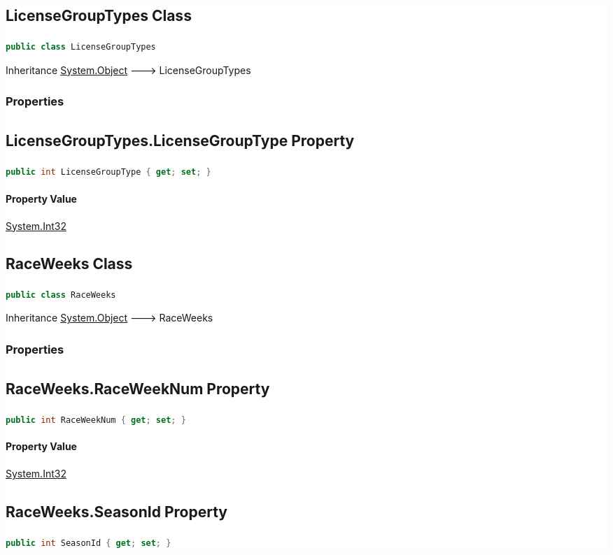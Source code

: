 <a name='Aydsko.iRacingData.Series.LicenseGroupTypes'></a>

## LicenseGroupTypes Class

```csharp
public class LicenseGroupTypes
```

Inheritance [System.Object](https://docs.microsoft.com/en-us/dotnet/api/System.Object 'System.Object') &#129106; LicenseGroupTypes
### Properties

<a name='Aydsko.iRacingData.Series.LicenseGroupTypes.LicenseGroupType'></a>

## LicenseGroupTypes.LicenseGroupType Property

```csharp
public int LicenseGroupType { get; set; }
```

#### Property Value
[System.Int32](https://docs.microsoft.com/en-us/dotnet/api/System.Int32 'System.Int32')

<a name='Aydsko.iRacingData.Series.RaceWeeks'></a>

## RaceWeeks Class

```csharp
public class RaceWeeks
```

Inheritance [System.Object](https://docs.microsoft.com/en-us/dotnet/api/System.Object 'System.Object') &#129106; RaceWeeks
### Properties

<a name='Aydsko.iRacingData.Series.RaceWeeks.RaceWeekNum'></a>

## RaceWeeks.RaceWeekNum Property

```csharp
public int RaceWeekNum { get; set; }
```

#### Property Value
[System.Int32](https://docs.microsoft.com/en-us/dotnet/api/System.Int32 'System.Int32')

<a name='Aydsko.iRacingData.Series.RaceWeeks.SeasonId'></a>

## RaceWeeks.SeasonId Property

```csharp
public int SeasonId { get; set; }
```
